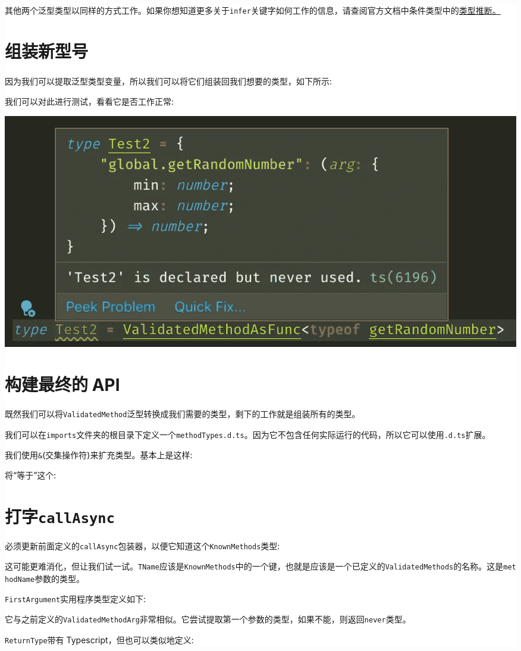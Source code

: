 其他两个泛型类型以同样的方式工作。如果你想知道更多关于`infer`关键字如何工作的信息，请查阅官方文档中条件类型中的[类型推断。](https://www.typescriptlang.org/docs/handbook/advanced-types.html#type-inference-in-conditional-types)

# 组装新型号

因为我们可以提取泛型类型变量，所以我们可以将它们组装回我们想要的类型，如下所示:

我们可以对此进行测试，看看它是否工作正常:

![](img/d7cb66f335f058bda3f5f315310c8b68.png)

# 构建最终的 API

既然我们可以将`ValidatedMethod`泛型转换成我们需要的类型，剩下的工作就是组装所有的类型。

我们可以在`imports`文件夹的根目录下定义一个`methodTypes.d.ts`。因为它不包含任何实际运行的代码，所以它可以使用`.d.ts`扩展。

我们使用`&`(交集操作符)来扩充类型。基本上是这样:

将“等于”这个:

# 打字`callAsync`

必须更新前面定义的`callAsync`包装器，以便它知道这个`KnownMethods`类型:

这可能更难消化，但让我们试一试。`TName`应该是`KnownMethods`中的一个键，也就是应该是一个已定义的`ValidatedMethods`的名称。这是`methodName`参数的类型。

`FirstArgument`实用程序类型定义如下:

它与之前定义的`ValidatedMethodArg`非常相似。它尝试提取第一个参数的类型，如果不能，则返回`never`类型。

`ReturnType`带有 Typescript，但也可以类似地定义:
